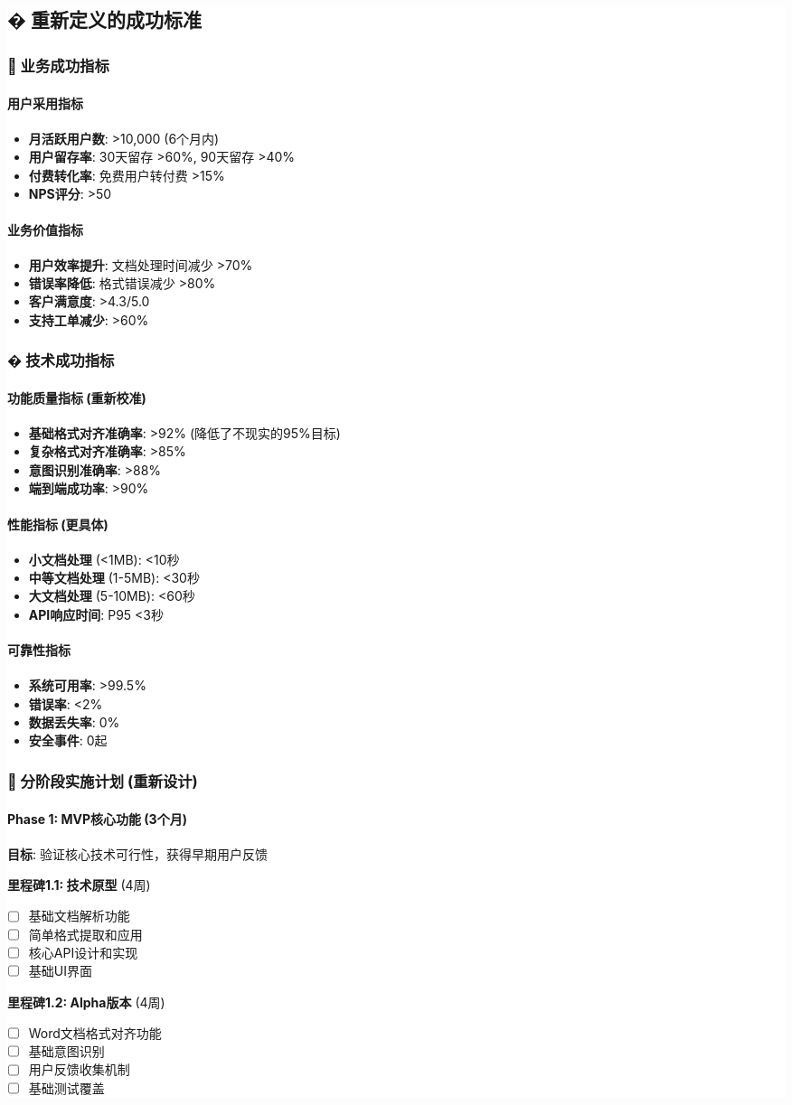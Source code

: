 ## � 重新定义的成功标准

### 🎯 业务成功指标

#### 用户采用指标
- **月活跃用户数**: >10,000 (6个月内)
- **用户留存率**: 30天留存 >60%, 90天留存 >40%
- **付费转化率**: 免费用户转付费 >15%
- **NPS评分**: >50

#### 业务价值指标
- **用户效率提升**: 文档处理时间减少 >70%
- **错误率降低**: 格式错误减少 >80%
- **客户满意度**: >4.3/5.0
- **支持工单减少**: >60%

### � 技术成功指标

#### 功能质量指标 (重新校准)
- **基础格式对齐准确率**: >92% (降低了不现实的95%目标)
- **复杂格式对齐准确率**: >85%
- **意图识别准确率**: >88%
- **端到端成功率**: >90%

#### 性能指标 (更具体)
- **小文档处理** (<1MB): <10秒
- **中等文档处理** (1-5MB): <30秒
- **大文档处理** (5-10MB): <60秒
- **API响应时间**: P95 <3秒

#### 可靠性指标
- **系统可用率**: >99.5%
- **错误率**: <2%
- **数据丢失率**: 0%
- **安全事件**: 0起

### 🚀 分阶段实施计划 (重新设计)

#### Phase 1: MVP核心功能 (3个月)
**目标**: 验证核心技术可行性，获得早期用户反馈

**里程碑1.1: 技术原型** (4周)
- [ ] 基础文档解析功能
- [ ] 简单格式提取和应用
- [ ] 核心API设计和实现
- [ ] 基础UI界面

**里程碑1.2: Alpha版本** (4周)
- [ ] Word文档格式对齐功能
- [ ] 基础意图识别
- [ ] 用户反馈收集机制
- [ ] 基础测试覆盖
